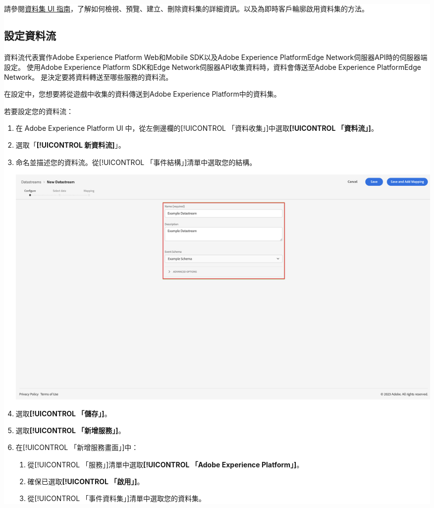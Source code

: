 請參閱[資料集 UI 指南](https://experienceleague.adobe.com/docs/experience-platform/catalog/datasets/user-guide.html?lang=zh-Hant)，了解如何檢視、預覽、建立、刪除資料集的詳細資訊。以及為即時客戶輪廓啟用資料集的方法。

## 設定資料流

資料流代表實作Adobe Experience Platform Web和Mobile SDK以及Adobe Experience PlatformEdge Network伺服器API時的伺服器端設定。 使用Adobe Experience Platform SDK和Edge Network伺服器API收集資料時，資料會傳送至Adobe Experience PlatformEdge Network。 是決定要將資料轉送至哪些服務的資料流。

在設定中，您想要將從遊戲中收集的資料傳送到Adobe Experience Platform中的資料集。

若要設定您的資料流：

1. 在 Adobe Experience Platform UI 中，從左側邊欄的[!UICONTROL 「資料收集」]中選取&#x200B;**[!UICONTROL 「資料流」]**。

2. 選取「**[!UICONTROL 新資料流]**」。

3. 命名並描述您的資料流。從[!UICONTROL 「事件結構」]清單中選取您的結構。

   ![新資料流](./assets/new-datastream.png)

4. 選取&#x200B;**[!UICONTROL 「儲存」]**。

5. 選取&#x200B;**[!UICONTROL 「新增服務」]**。

6. 在[!UICONTROL 「新增服務畫面」]中：

   1. 從[!UICONTROL 「服務」]清單中選取&#x200B;**[!UICONTROL 「Adobe Experience Platform」]**。

   2. 確保已選取&#x200B;**[!UICONTROL 「啟用」]**。

   3. 從[!UICONTROL 「事件資料集」]清單中選取您的資料集。
